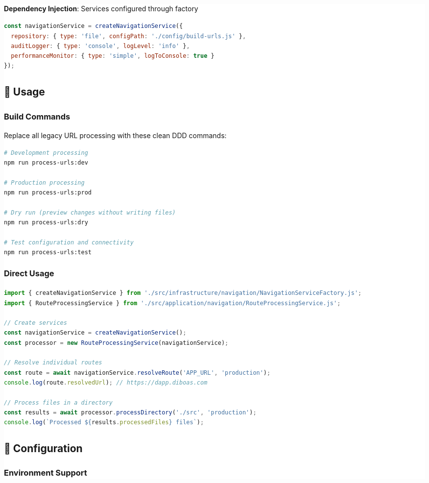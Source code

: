 **Dependency Injection**: Services configured through factory
```javascript
const navigationService = createNavigationService({
  repository: { type: 'file', configPath: './config/build-urls.js' },
  auditLogger: { type: 'console', logLevel: 'info' },
  performanceMonitor: { type: 'simple', logToConsole: true }
});
```

## 🚀 Usage

### Build Commands

Replace all legacy URL processing with these clean DDD commands:

```bash
# Development processing
npm run process-urls:dev

# Production processing  
npm run process-urls:prod

# Dry run (preview changes without writing files)
npm run process-urls:dry

# Test configuration and connectivity
npm run process-urls:test
```

### Direct Usage

```javascript
import { createNavigationService } from './src/infrastructure/navigation/NavigationServiceFactory.js';
import { RouteProcessingService } from './src/application/navigation/RouteProcessingService.js';

// Create services
const navigationService = createNavigationService();
const processor = new RouteProcessingService(navigationService);

// Resolve individual routes
const route = await navigationService.resolveRoute('APP_URL', 'production');
console.log(route.resolvedUrl); // https://dapp.diboas.com

// Process files in a directory
const results = await processor.processDirectory('./src', 'production');
console.log(`Processed ${results.processedFiles} files`);
```

## 🔧 Configuration

### Environment Support
